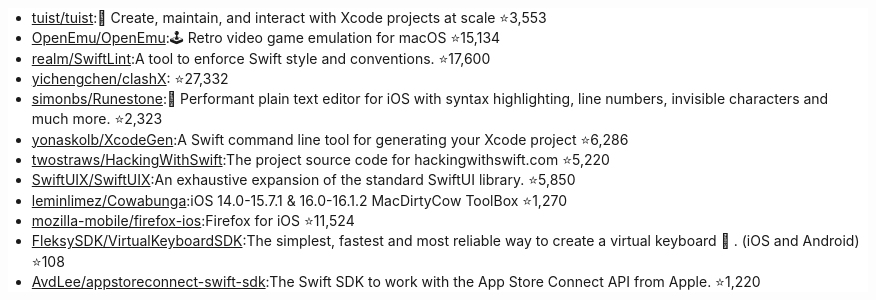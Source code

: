 * [tuist/tuist](https://github.com/tuist/tuist):🚀 Create, maintain, and interact with Xcode projects at scale ⭐3,553
* [OpenEmu/OpenEmu](https://github.com/OpenEmu/OpenEmu):🕹 Retro video game emulation for macOS ⭐15,134
* [realm/SwiftLint](https://github.com/realm/SwiftLint):A tool to enforce Swift style and conventions. ⭐17,600
* [yichengchen/clashX](https://github.com/yichengchen/clashX): ⭐27,332
* [simonbs/Runestone](https://github.com/simonbs/Runestone):📝 Performant plain text editor for iOS with syntax highlighting, line numbers, invisible characters and much more. ⭐2,323
* [yonaskolb/XcodeGen](https://github.com/yonaskolb/XcodeGen):A Swift command line tool for generating your Xcode project ⭐6,286
* [twostraws/HackingWithSwift](https://github.com/twostraws/HackingWithSwift):The project source code for hackingwithswift.com ⭐5,220
* [SwiftUIX/SwiftUIX](https://github.com/SwiftUIX/SwiftUIX):An exhaustive expansion of the standard SwiftUI library. ⭐5,850
* [leminlimez/Cowabunga](https://github.com/leminlimez/Cowabunga):iOS 14.0-15.7.1 & 16.0-16.1.2 MacDirtyCow ToolBox ⭐1,270
* [mozilla-mobile/firefox-ios](https://github.com/mozilla-mobile/firefox-ios):Firefox for iOS ⭐11,524
* [FleksySDK/VirtualKeyboardSDK](https://github.com/FleksySDK/VirtualKeyboardSDK):The simplest, fastest and most reliable way to create a virtual keyboard 💁 . (iOS and Android) ⭐108
* [AvdLee/appstoreconnect-swift-sdk](https://github.com/AvdLee/appstoreconnect-swift-sdk):The Swift SDK to work with the App Store Connect API from Apple. ⭐1,220
